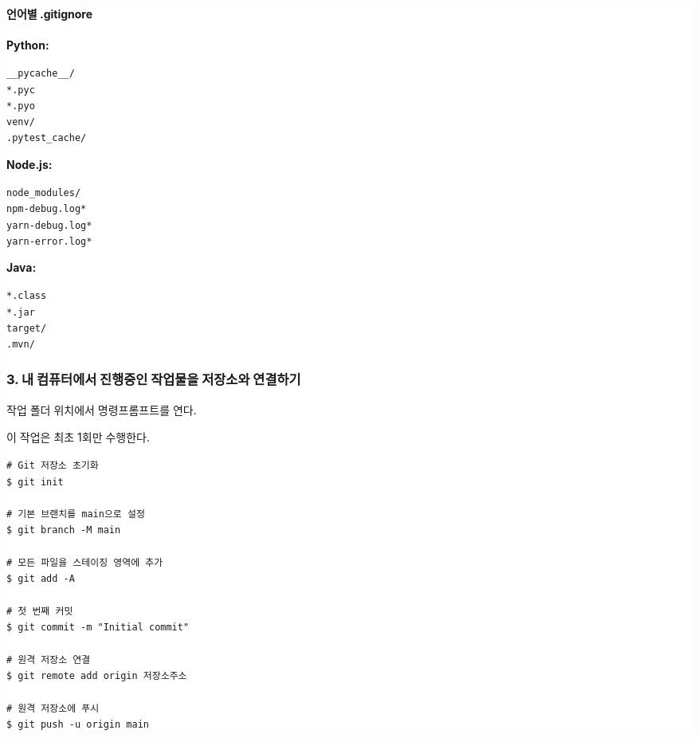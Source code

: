 ```gitignore
```

#### 언어별 .gitignore

**Python:**
```gitignore
__pycache__/
*.pyc
*.pyo
venv/
.pytest_cache/
```

**Node.js:**
```gitignore
node_modules/
npm-debug.log*
yarn-debug.log*
yarn-error.log*
```

**Java:**
```gitignore
*.class
*.jar
target/
.mvn/
```

### 3. 내 컴퓨터에서 진행중인 작업물을 저장소와 연결하기

작업 폴더 위치에서 명령프롬프트를 연다.

이 작업은 최초 1회만 수행한다.

```shell
# Git 저장소 초기화
$ git init

# 기본 브랜치를 main으로 설정
$ git branch -M main

# 모든 파일을 스테이징 영역에 추가
$ git add -A

# 첫 번째 커밋
$ git commit -m "Initial commit"

# 원격 저장소 연결
$ git remote add origin 저장소주소

# 원격 저장소에 푸시
$ git push -u origin main
```
